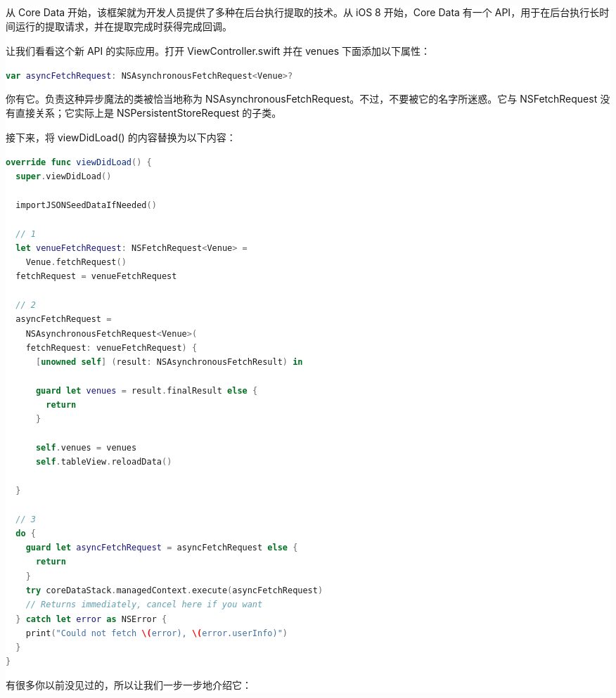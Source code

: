 从 Core Data 开始，该框架就为开发人员提供了多种在后台执行提取的技术。从 iOS 8 开始，Core Data 有一个 API，用于在后台执行长时间运行的提取请求，并在提取完成时获得完成回调。

让我们看看这个新 API 的实际应用。打开 ViewController.swift 并在 venues 下面添加以下属性：

```swift
var asyncFetchRequest: NSAsynchronousFetchRequest<Venue>?
```

你有它。负责这种异步魔法的类被恰当地称为 NSAsynchronousFetchRequest。不过，不要被它的名字所迷惑。它与 NSFetchRequest 没有直接关系；它实际上是 NSPersistentStoreRequest 的子类。

接下来，将 viewDidLoad() 的内容替换为以下内容：

```swift
override func viewDidLoad() {
  super.viewDidLoad()

  importJSONSeedDataIfNeeded()

  // 1
  let venueFetchRequest: NSFetchRequest<Venue> = 
    Venue.fetchRequest()
  fetchRequest = venueFetchRequest

  // 2
  asyncFetchRequest =
    NSAsynchronousFetchRequest<Venue>(
    fetchRequest: venueFetchRequest) {
      [unowned self] (result: NSAsynchronousFetchResult) in

      guard let venues = result.finalResult else {
        return
      }
    
      self.venues = venues
      self.tableView.reloadData()

  }

  // 3
  do {
    guard let asyncFetchRequest = asyncFetchRequest else {
      return
    }
    try coreDataStack.managedContext.execute(asyncFetchRequest)
    // Returns immediately, cancel here if you want
  } catch let error as NSError {
    print("Could not fetch \(error), \(error.userInfo)")
  }
}
```

有很多你以前没见过的，所以让我们一步一步地介绍它：

